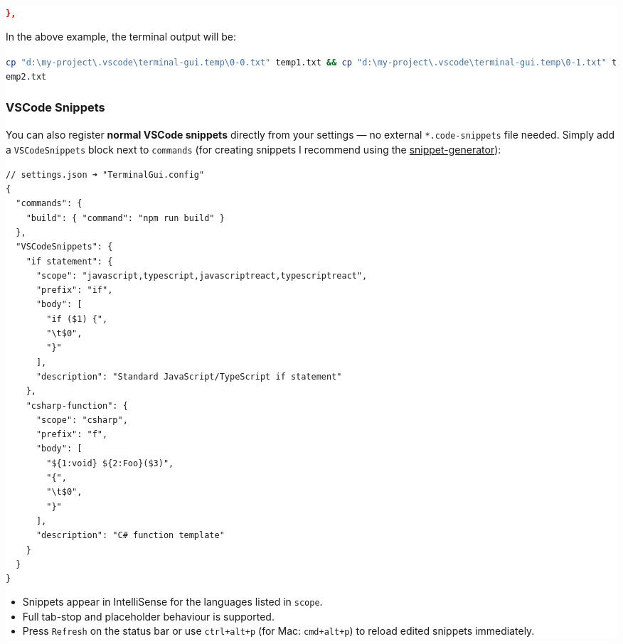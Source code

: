 ```json
},
```

In the above example, the terminal output will be:

```bash
cp "d:\my-project\.vscode\terminal-gui.temp\0-0.txt" temp1.txt && cp "d:\my-project\.vscode\terminal-gui.temp\0-1.txt" temp2.txt
```

### VSCode Snippets

You can also register **normal VSCode snippets** directly from your settings — no external `*.code-snippets` file needed. Simply add a `VSCodeSnippets` block next to `commands` (for creating snippets I recommend using the [snippet-generator](https://snippet-generator.app/?description=&tabtrigger=&snippet=&mode=vscode)):

```jsonc
// settings.json ➜ "TerminalGui.config"
{
  "commands": {
    "build": { "command": "npm run build" }
  },
  "VSCodeSnippets": {
    "if statement": {
      "scope": "javascript,typescript,javascriptreact,typescriptreact",
      "prefix": "if",
      "body": [
        "if ($1) {",
        "\t$0",
        "}"
      ],
      "description": "Standard JavaScript/TypeScript if statement"
    },
    "csharp-function": {
      "scope": "csharp",
      "prefix": "f",
      "body": [
        "${1:void} ${2:Foo}($3)",
        "{",
        "\t$0",
        "}"
      ],
      "description": "C# function template"
    }
  }
}
```

* Snippets appear in IntelliSense for the languages listed in `scope`.
* Full tab-stop and placeholder behaviour is supported.
* Press `Refresh` on the status bar or use `ctrl+alt+p` (for Mac: `cmd+alt+p`) to reload edited snippets immediately.
